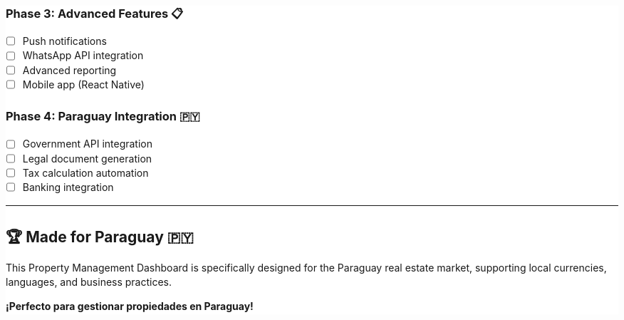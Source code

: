 ### Phase 3: Advanced Features 📋
- [ ] Push notifications
- [ ] WhatsApp API integration
- [ ] Advanced reporting
- [ ] Mobile app (React Native)

### Phase 4: Paraguay Integration 🇵🇾
- [ ] Government API integration
- [ ] Legal document generation
- [ ] Tax calculation automation
- [ ] Banking integration

---

## 🏆 Made for Paraguay 🇵🇾

This Property Management Dashboard is specifically designed for the Paraguay real estate market, supporting local currencies, languages, and business practices.

**¡Perfecto para gestionar propiedades en Paraguay!** 
